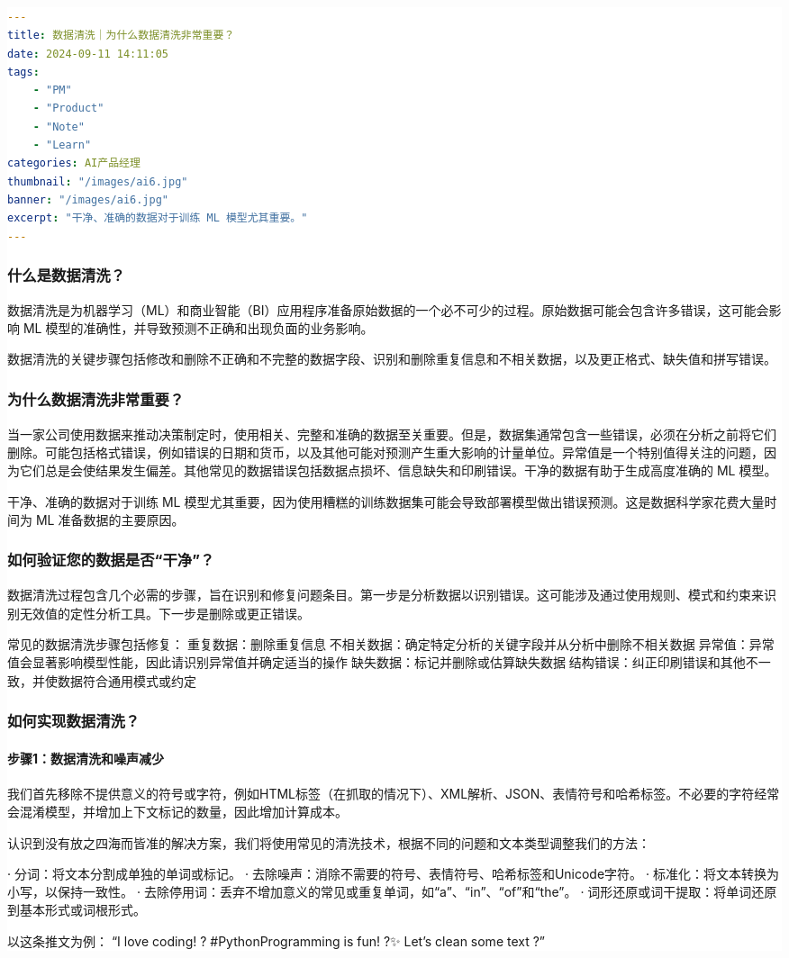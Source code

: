 ```yaml
---
title: 数据清洗｜为什么数据清洗非常重要？
date: 2024-09-11 14:11:05
tags: 
	- "PM"
	- "Product"
	- "Note"
	- "Learn"
categories: AI产品经理
thumbnail: "/images/ai6.jpg"
banner: "/images/ai6.jpg"
excerpt: "干净、准确的数据对于训练 ML 模型尤其重要。"
---
```


### 什么是数据清洗？
数据清洗是为机器学习（ML）和商业智能（BI）应用程序准备原始数据的一个必不可少的过程。原始数据可能会包含许多错误，这可能会影响 ML 模型的准确性，并导致预测不正确和出现负面的业务影响。 

数据清洗的关键步骤包括修改和删除不正确和不完整的数据字段、识别和删除重复信息和不相关数据，以及更正格式、缺失值和拼写错误。

### 为什么数据清洗非常重要？
当一家公司使用数据来推动决策制定时，使用相关、完整和准确的数据至关重要。但是，数据集通常包含一些错误，必须在分析之前将它们删除。可能包括格式错误，例如错误的日期和货币，以及其他可能对预测产生重大影响的计量单位。异常值是一个特别值得关注的问题，因为它们总是会使结果发生偏差。其他常见的数据错误包括数据点损坏、信息缺失和印刷错误。干净的数据有助于生成高度准确的 ML 模型。 

干净、准确的数据对于训练 ML 模型尤其重要，因为使用糟糕的训练数据集可能会导致部署模型做出错误预测。这是数据科学家花费大量时间为 ML 准备数据的主要原因。

### 如何验证您的数据是否“干净”？
数据清洗过程包含几个必需的步骤，旨在识别和修复问题条目。第一步是分析数据以识别错误。这可能涉及通过使用规则、模式和约束来识别无效值的定性分析工具。下一步是删除或更正错误。 

常见的数据清洗步骤包括修复：
重复数据：删除重复信息
不相关数据：确定特定分析的关键字段并从分析中删除不相关数据
异常值：异常值会显著影响模型性能，因此请识别异常值并确定适当的操作
缺失数据：标记并删除或估算缺失数据
结构错误：纠正印刷错误和其他不一致，并使数据符合通用模式或约定


### 如何实现数据清洗？
#### 步骤1：数据清洗和噪声减少
我们首先移除不提供意义的符号或字符，例如HTML标签（在抓取的情况下）、XML解析、JSON、表情符号和哈希标签。不必要的字符经常会混淆模型，并增加上下文标记的数量，因此增加计算成本。

认识到没有放之四海而皆准的解决方案，我们将使用常见的清洗技术，根据不同的问题和文本类型调整我们的方法：

· 分词：将文本分割成单独的单词或标记。
· 去除噪声：消除不需要的符号、表情符号、哈希标签和Unicode字符。
· 标准化：将文本转换为小写，以保持一致性。
· 去除停用词：丢弃不增加意义的常见或重复单词，如“a”、“in”、“of”和“the”。
· 词形还原或词干提取：将单词还原到基本形式或词根形式。

以这条推文为例：
“I love coding! ? #PythonProgramming is fun! ?✨ Let’s clean some text ?”
